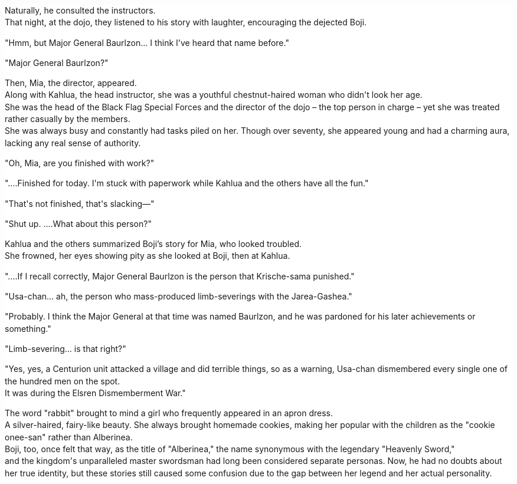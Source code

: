 Naturally, he consulted the instructors.  
That night, at the dojo, they listened to his story with laughter,
encouraging the dejected Boji.

"Hmm, but Major General Baurlzon… I think I've heard that name before."

"Major General Baurlzon?"

Then, Mia, the director, appeared.  
Along with Kahlua, the head instructor, she was a youthful
chestnut-haired woman who didn't look her age.  
She was the head of the Black Flag Special Forces and the director of
the dojo – the top person in charge – yet she was treated rather
casually by the members.  
She was always busy and constantly had tasks piled on her. Though over
seventy, she appeared young and had a charming aura, lacking any real
sense of authority.

"Oh, Mia, are you finished with work?"

"….Finished for today. I'm stuck with paperwork while Kahlua and the
others have all the fun."

"That's not finished, that's slacking—"

"Shut up. ….What about this person?"

Kahlua and the others summarized Boji’s story for Mia, who looked
troubled.  
She frowned, her eyes showing pity as she looked at Boji, then at
Kahlua.

"....If I recall correctly, Major General Baurlzon is the person that
Krische-sama punished."

"Usa-chan… ah, the person who mass-produced limb-severings with the
Jarea-Gashea."

"Probably. I think the Major General at that time was named Baurlzon,
and he was pardoned for his later achievements or something."

"Limb-severing… is that right?"

"Yes, yes, a Centurion unit attacked a village and did terrible things,
so as a warning, Usa-chan dismembered every single one of the hundred
men on the spot.  
It was during the Elsren Dismemberment War."

The word "rabbit" brought to mind a girl who frequently appeared in an
apron dress.  
A silver-haired, fairy-like beauty. She always brought homemade cookies,
making her popular with the children as the "cookie onee-san" rather
than Alberinea.  
Boji, too, once felt that way, as the title of "Alberinea," the name
synonymous with the legendary "Heavenly Sword,"  
and the kingdom's unparalleled master swordsman had long been considered
separate personas. Now, he had no doubts about her true identity, but
these stories still caused some confusion due to the gap between her
legend and her actual personality.
